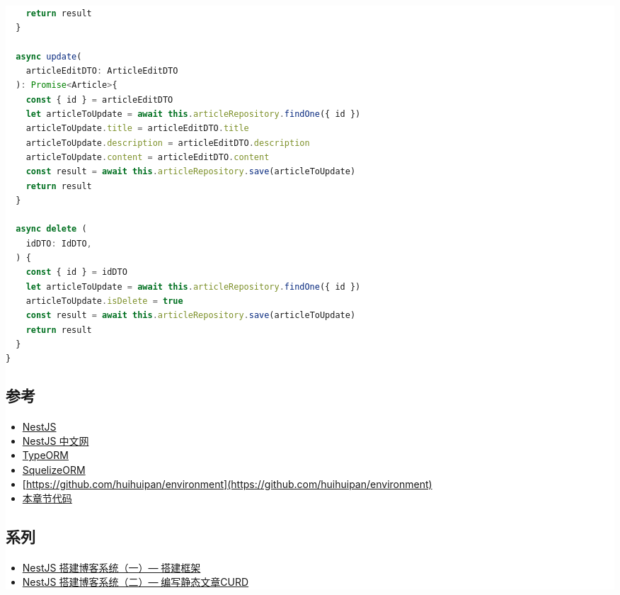 ```typescript {.line-numbers}
    return result
  }

  async update(
    articleEditDTO: ArticleEditDTO
  ): Promise<Article>{
    const { id } = articleEditDTO
    let articleToUpdate = await this.articleRepository.findOne({ id })
    articleToUpdate.title = articleEditDTO.title
    articleToUpdate.description = articleEditDTO.description
    articleToUpdate.content = articleEditDTO.content
    const result = await this.articleRepository.save(articleToUpdate)
    return result
  }
  
  async delete (
    idDTO: IdDTO,
  ) {
    const { id } = idDTO
    let articleToUpdate = await this.articleRepository.findOne({ id })
    articleToUpdate.isDelete = true
    const result = await this.articleRepository.save(articleToUpdate)
    return result
  }
}
```

## 参考
* [NestJS](https://nestjs.com/) 
* [NestJS 中文网](https://docs.nestjs.cn/7/introduction) 
* [TypeORM](https://typeorm.bootcss.com/) 
* [SquelizeORM](https://www.sequelize.com.cn/) 
* [https://github.com/huihuipan/environment](https://github.com/huihuipan/environment) 
* [本章节代码](https://github.com/huihuipan/blog-serve/tree/94fee023358e67790b13eec52eaf8ae1df41d548)

## 系列
* [NestJS 搭建博客系统（一）— 搭建框架](01.搭建框架.md) 
* [NestJS 搭建博客系统（二）— 编写静态文章CURD](02.编写静态文章CURD.md) 
